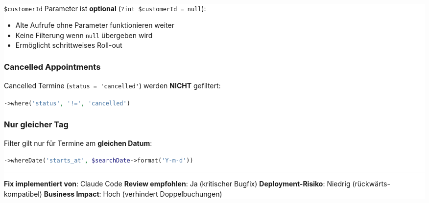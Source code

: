 `$customerId` Parameter ist **optional** (`?int $customerId = null`):
- Alte Aufrufe ohne Parameter funktionieren weiter
- Keine Filterung wenn `null` übergeben wird
- Ermöglicht schrittweises Roll-out

### Cancelled Appointments

Cancelled Termine (`status = 'cancelled'`) werden **NICHT** gefiltert:
```php
->where('status', '!=', 'cancelled')
```

### Nur gleicher Tag

Filter gilt nur für Termine am **gleichen Datum**:
```php
->whereDate('starts_at', $searchDate->format('Y-m-d'))
```

---

**Fix implementiert von**: Claude Code
**Review empfohlen**: Ja (kritischer Bugfix)
**Deployment-Risiko**: Niedrig (rückwärts-kompatibel)
**Business Impact**: Hoch (verhindert Doppelbuchungen)
